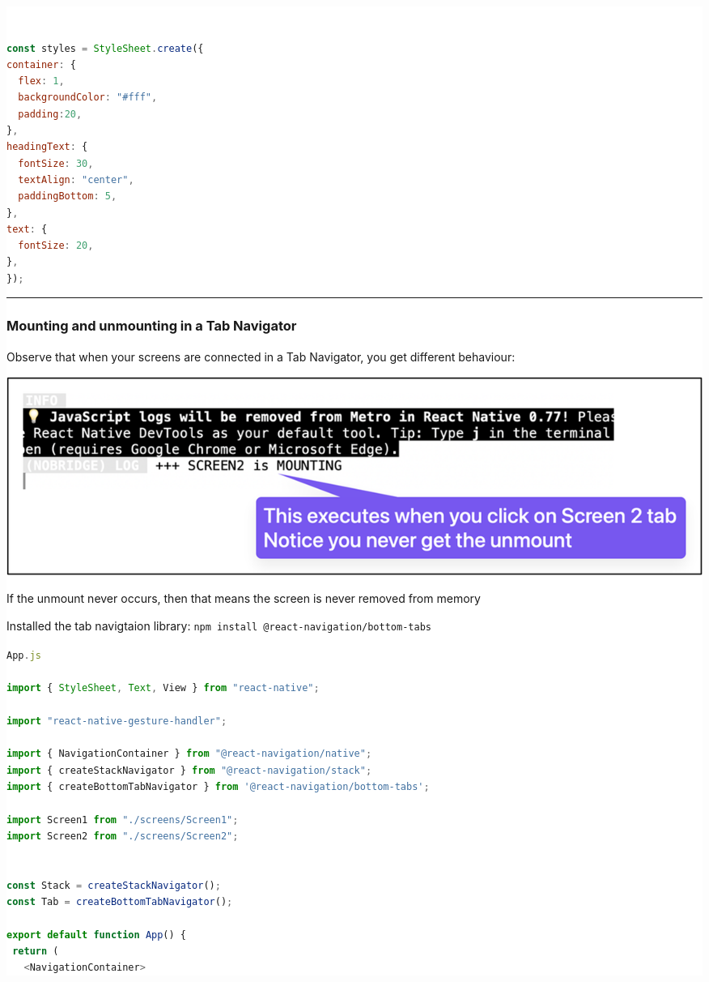 ```js


const styles = StyleSheet.create({
container: {
  flex: 1,
  backgroundColor: "#fff",
  padding:20,
},
headingText: {
  fontSize: 30,
  textAlign: "center",
  paddingBottom: 5,
},
text: {
  fontSize: 20,
},  
});

```
---
### Mounting and unmounting in a Tab Navigator

Observe that when your screens are connected in a Tab Navigator, you get different behaviour:

![alt text](./images/WK6b/image-1.png)

If the unmount never occurs, then that means the screen is never removed from memory


Installed the tab navigtaion library: `npm install @react-navigation/bottom-tabs`

```js
App.js

import { StyleSheet, Text, View } from "react-native";

import "react-native-gesture-handler";

import { NavigationContainer } from "@react-navigation/native";
import { createStackNavigator } from "@react-navigation/stack";
import { createBottomTabNavigator } from '@react-navigation/bottom-tabs';

import Screen1 from "./screens/Screen1";
import Screen2 from "./screens/Screen2";


const Stack = createStackNavigator();
const Tab = createBottomTabNavigator();

export default function App() {
 return (
   <NavigationContainer>
```